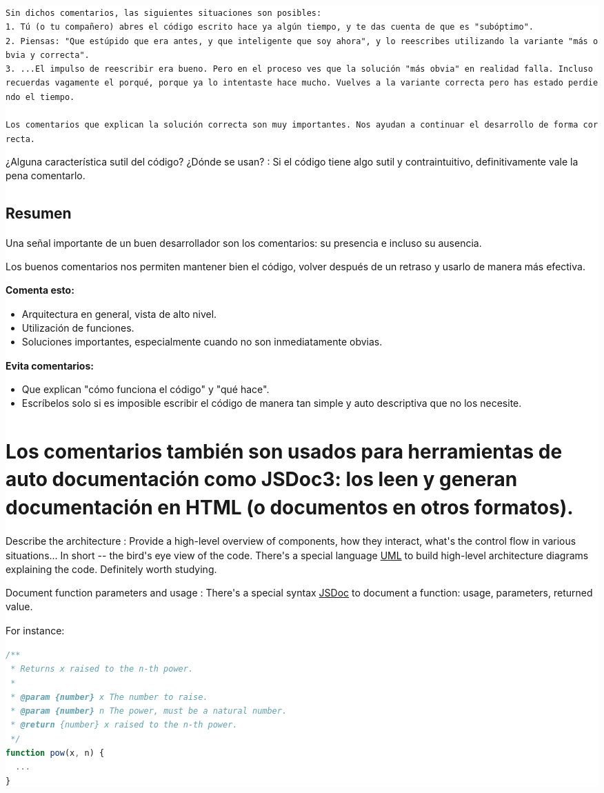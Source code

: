 	Sin dichos comentarios, las siguientes situaciones son posibles:
	1. Tú (o tu compañero) abres el código escrito hace ya algún tiempo, y te das cuenta de que es "subóptimo".
	2. Piensas: "Que estúpido que era antes, y que inteligente que soy ahora", y lo reescribes utilizando la variante "más obvia y correcta".
	3. ...El impulso de reescribir era bueno. Pero en el proceso ves que la solución "más obvia" en realidad falla. Incluso recuerdas vagamente el porqué, porque ya lo intentaste hace mucho. Vuelves a la variante correcta pero has estado perdiendo el tiempo.
	
	Los comentarios que explican la solución correcta son muy importantes. Nos ayudan a continuar el desarrollo de forma correcta.
	
¿Alguna característica sutil del código? ¿Dónde se usan?
: Si el código tiene algo sutil y contraintuitivo, definitivamente vale la pena comentarlo.

## Resumen

Una señal importante de un buen desarrollador son los comentarios: su presencia e incluso su ausencia.

Los buenos comentarios nos permiten mantener bien el código, volver después de un retraso y usarlo de manera más efectiva.

**Comenta esto:**

- Arquitectura en general, vista de alto nivel.
- Utilización de funciones.
- Soluciones importantes, especialmente cuando no son inmediatamente obvias.

**Evita comentarios:**

- Que explican "cómo funciona el código" y "qué hace".
- Escríbelos solo si es imposible escribir el código de manera tan simple y auto descriptiva que no los necesite.

Los comentarios también son usados para herramientas de auto documentación como JSDoc3: los leen y generan documentación en HTML (o documentos en otros formatos).
=======
Describe the architecture
: Provide a high-level overview of components, how they interact, what's the control flow in various situations... In short -- the bird's eye view of the code. There's a special language [UML](http://wikipedia.org/wiki/Unified_Modeling_Language) to build high-level architecture diagrams explaining the code. Definitely worth studying.

Document function parameters and usage
: There's a special syntax [JSDoc](http://en.wikipedia.org/wiki/JSDoc) to document a function: usage, parameters, returned value.

For instance:
```js
/**
 * Returns x raised to the n-th power.
 *
 * @param {number} x The number to raise.
 * @param {number} n The power, must be a natural number.
 * @return {number} x raised to the n-th power.
 */
function pow(x, n) {
  ...
}
```
